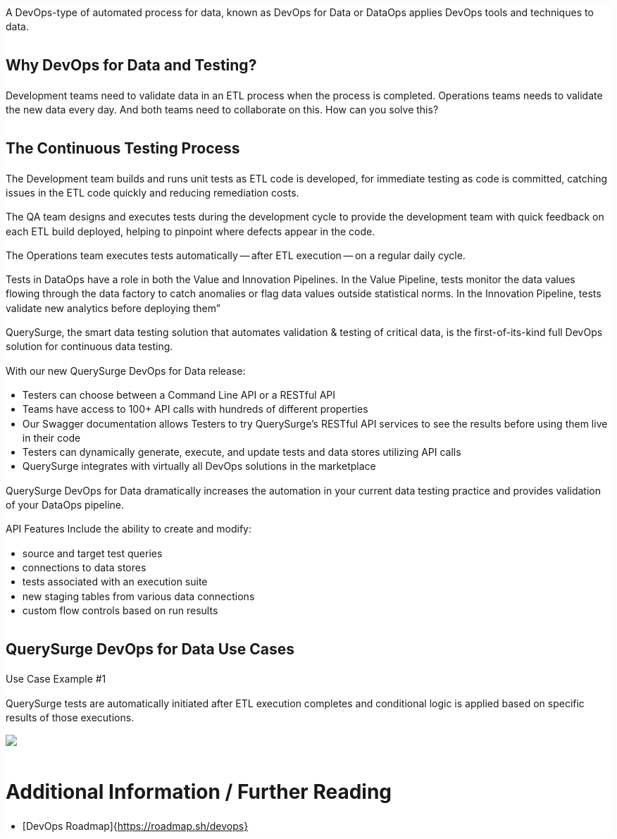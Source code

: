 A DevOps-type of automated process for data, known as DevOps for Data or DataOps applies DevOps tools and techniques to data.

## Why DevOps for Data and Testing?

Development teams need to validate data in an ETL process when the process is completed. Operations teams needs to validate the new data every day. And both teams need to collaborate on this. How can you solve this?

## The Continuous Testing Process

The Development team builds and runs unit tests as ETL code is developed, for immediate testing as code is committed, catching issues in the ETL code quickly and reducing remediation costs.

The QA team designs and executes tests during the development cycle to provide the development team with quick feedback on each ETL build deployed, helping to pinpoint where defects appear in the code.

The Operations team executes tests automatically — after ETL execution — on a regular daily cycle.

Tests in DataOps have a role in both the Value and Innovation Pipelines. In the Value Pipeline, tests monitor the data values flowing through the data factory to catch anomalies or flag data values outside statistical norms. In the Innovation Pipeline, tests validate new analytics before deploying them”

QuerySurge, the smart data testing solution that automates validation & testing of critical data, is the first-of-its-kind full DevOps solution for continuous data testing.

With our new QuerySurge DevOps for Data release:

- Testers can choose between a Command Line API or a RESTful API
- Teams have access to 100+ API calls with hundreds of different properties
- Our Swagger documentation allows Testers to try QuerySurge’s RESTful API services to see the results before using them live in their code
- Testers can dynamically generate, execute, and update tests and data stores utilizing API calls
- QuerySurge integrates with virtually all DevOps solutions in the marketplace

QuerySurge DevOps for Data dramatically increases the automation in your current data testing practice and provides validation of your DataOps pipeline.

API Features Include the ability to create and modify:

- source and target test queries
- connections to data stores
- tests associated with an execution suite
- new staging tables from various data connections
- custom flow controls based on run results

## QuerySurge DevOps for Data Use Cases

Use Case Example #1

QuerySurge tests are automatically initiated after ETL execution completes and conditional logic is applied based on specific results of those executions.

![](./pictures/dataops-use-case-example-1.jpg)


# Additional Information / Further Reading

- [DevOps Roadmap]{https://roadmap.sh/devops} 